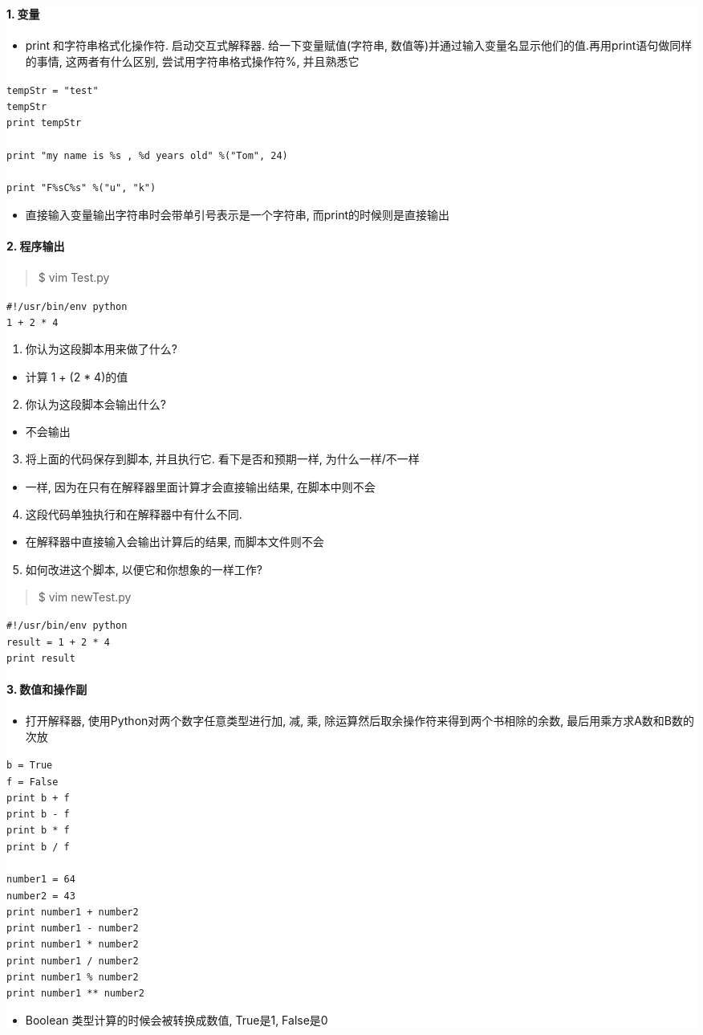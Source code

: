 #### 1. 变量
* print 和字符串格式化操作符. 启动交互式解释器. 给一下变量赋值(字符串, 数值等)并通过输入变量名显示他们的值.再用print语句做同样的事情, 这两者有什么区别, 尝试用字符串格式操作符%, 并且熟悉它
```
tempStr = "test"
tempStr
print tempStr

print "my name is %s , %d years old" %("Tom", 24)

print "F%sC%s" %("u", "k")
```
* 直接输入变量输出字符串时会带单引号表示是一个字符串, 而print的时候则是直接输出


#### 2. 程序输出

> $ vim Test.py

```
#!/usr/bin/env python
1 + 2 * 4
```

1. 你认为这段脚本用来做了什么?
* 计算 1 \+ (2 \* 4)的值

2. 你认为这段脚本会输出什么?
* 不会输出

3. 将上面的代码保存到脚本, 并且执行它. 看下是否和预期一样, 为什么一样/不一样
* 一样, 因为在只有在解释器里面计算才会直接输出结果, 在脚本中则不会

4. 这段代码单独执行和在解释器中有什么不同.
* 在解释器中直接输入会输出计算后的结果, 而脚本文件则不会

5. 如何改进这个脚本, 以便它和你想象的一样工作?

> $ vim newTest.py

```
#!/usr/bin/env python
result = 1 + 2 * 4
print result
```



#### 3. 数值和操作副
* 打开解释器, 使用Python对两个数字任意类型进行加, 减, 乘, 除运算然后取余操作符来得到两个书相除的余数, 最后用乘方求A数和B数的次放
```
b = True
f = False
print b + f
print b - f
print b * f
print b / f

number1 = 64
number2 = 43
print number1 + number2
print number1 - number2
print number1 * number2
print number1 / number2
print number1 % number2
print number1 ** number2
```
* Boolean 类型计算的时候会被转换成数值, True是1, False是0
